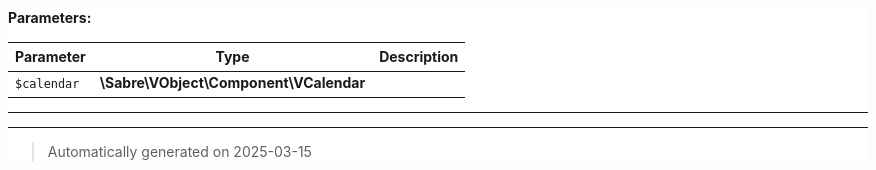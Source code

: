 




**Parameters:**

| Parameter | Type | Description |
|-----------|------|-------------|
| `$calendar` | **\Sabre\VObject\Component\VCalendar** |  |





***


***
> Automatically generated on 2025-03-15

